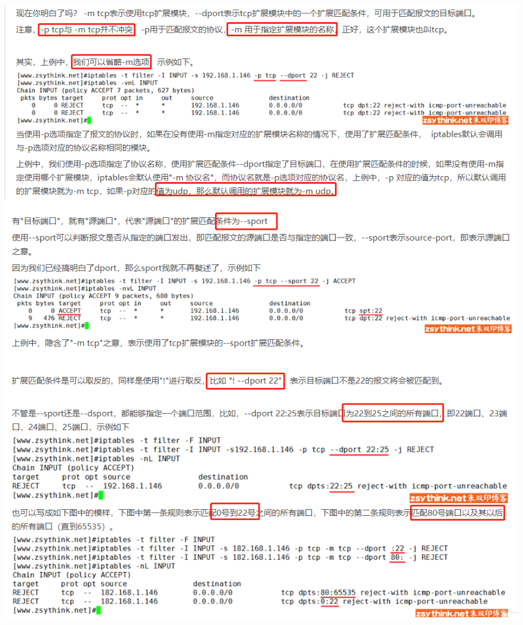 ![image-20200408222239143](assets/image-20200408222239143.png)

![image-20200408222309962](assets/image-20200408222309962.png)

![image-20200408222434720](assets/image-20200408222434720.png)
